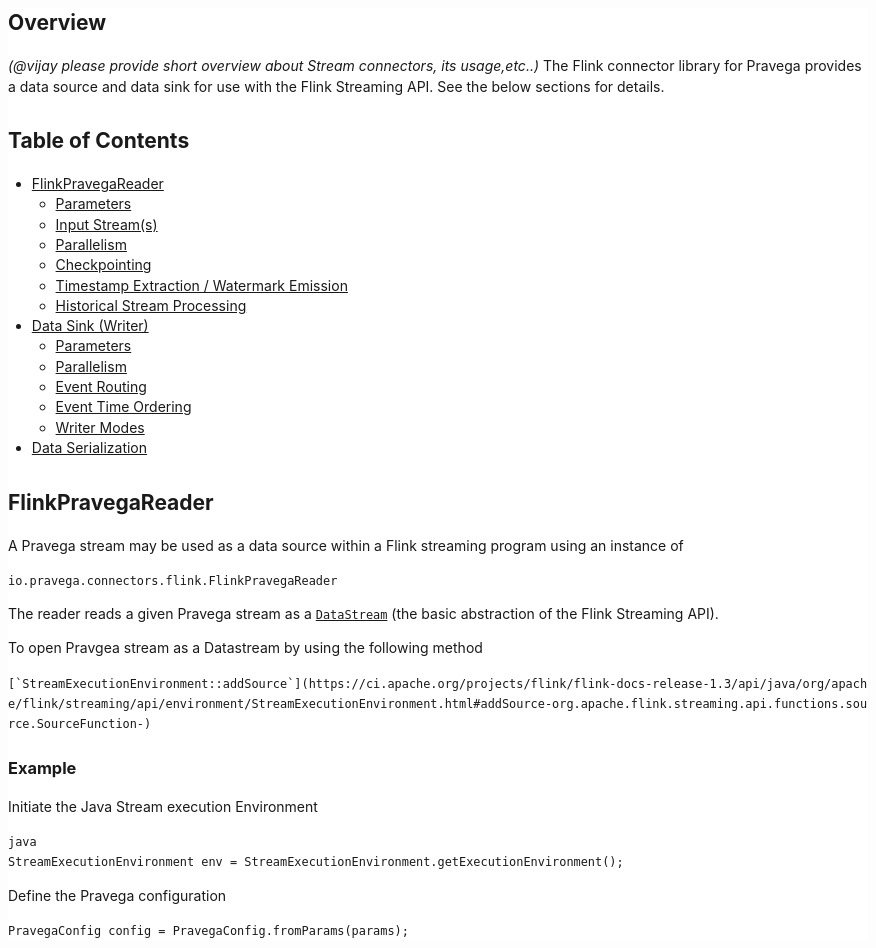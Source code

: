 ## Overview
 _(@vijay please provide short overview about Stream connectors, its usage,etc..)_
The Flink connector library for Pravega provides a data source and data sink
for use with the Flink Streaming API.   See the below sections for details.

## Table of Contents
- [FlinkPravegaReader](#flinkpravegareader)
  - [Parameters](#parameters)
  - [Input Stream(s)](#input-streams)
  - [Parallelism](#parallelism)
  - [Checkpointing](#checkpointing)
  - [Timestamp Extraction / Watermark Emission](#timestamp-extraction--watermark-emission)
  - [Historical Stream Processing](#historical-stream-processing)
- [Data Sink (Writer)](#data-sink-writer)
  - [Parameters](#parameters-1)
  - [Parallelism](#parallelism-1)
  - [Event Routing](#event-routing)
  - [Event Time Ordering](#event-time-ordering)
  - [Writer Modes](#writer-modes)
- [Data Serialization](#serialization)

## FlinkPravegaReader
A Pravega stream may be used as a data source within a Flink streaming program using an instance of 

```
io.pravega.connectors.flink.FlinkPravegaReader
```
The reader reads a given Pravega stream as a [`DataStream`](https://ci.apache.org/projects/flink/flink-docs-release-1.3/api/java/org/apache/flink/streaming/api/datastream/DataStream.html) (the basic abstraction of the Flink Streaming API).

To open Pravgea stream as a Datastream by using the following method

```
[`StreamExecutionEnvironment::addSource`](https://ci.apache.org/projects/flink/flink-docs-release-1.3/api/java/org/apache/flink/streaming/api/environment/StreamExecutionEnvironment.html#addSource-org.apache.flink.streaming.api.functions.source.SourceFunction-) 

```
### Example

Initiate the Java Stream execution Environment

```
java
StreamExecutionEnvironment env = StreamExecutionEnvironment.getExecutionEnvironment();
```
Define the Pravega configuration

```
PravegaConfig config = PravegaConfig.fromParams(params);
```
